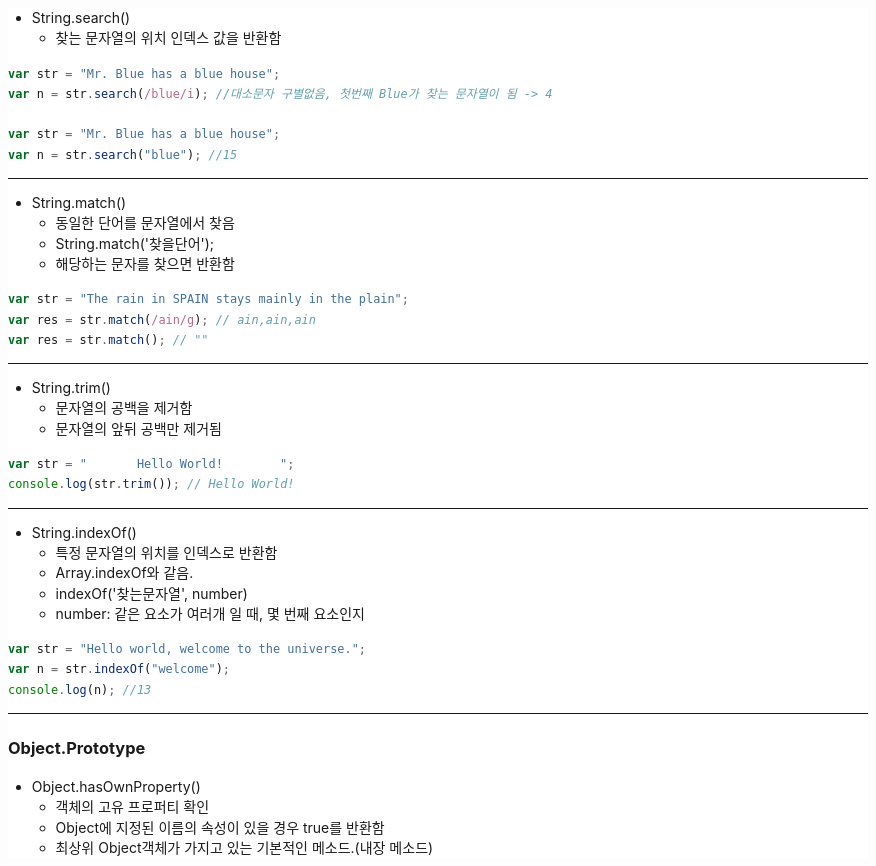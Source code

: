 
+ String.search()
    + 찾는 문자열의 위치 인덱스 값을 반환함

```javascript
var str = "Mr. Blue has a blue house";
var n = str.search(/blue/i); //대소문자 구별없음, 첫번째 Blue가 찾는 문자열이 됨 -> 4

var str = "Mr. Blue has a blue house";
var n = str.search("blue"); //15
```

---

+ String.match()
    + 동일한 단어를 문자열에서 찾음
    + String.match('찾을단어');
    + 해당하는 문자를 찾으면 반환함

``` javascript
var str = "The rain in SPAIN stays mainly in the plain"; 
var res = str.match(/ain/g); // ain,ain,ain
var res = str.match(); // ""
```
---

+ String.trim()
    + 문자열의 공백을 제거함
    + 문자열의 앞뒤 공백만 제거됨

```javascript
var str = "       Hello World!        ";
console.log(str.trim()); // Hello World!
```

---

+ String.indexOf()
    + 특정 문자열의 위치를 인덱스로 반환함
    + Array.indexOf와 같음.
    + indexOf('찾는문자열', number)
    + number: 같은 요소가 여러개 일 때, 몇 번째 요소인지


```javascript
var str = "Hello world, welcome to the universe.";
var n = str.indexOf("welcome"); 
console.log(n); //13
```

---

### Object.Prototype

+ Object.hasOwnProperty()
    + 객체의 고유 프로퍼티 확인
    + Object에 지정된 이름의 속성이 있을 경우 true를 반환함
    + 최상위 Object객체가 가지고 있는 기본적인 메소드.(내장 메소드)
